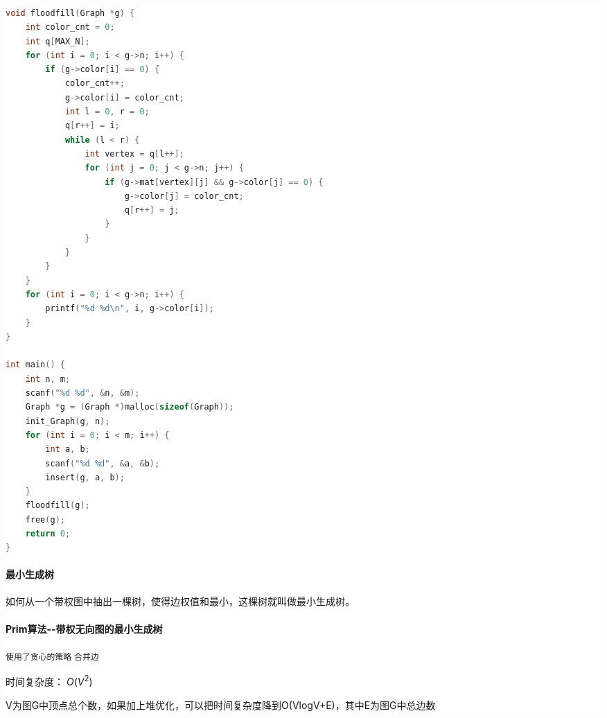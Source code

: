 ```cpp
void floodfill(Graph *g) {
    int color_cnt = 0;
    int q[MAX_N];
    for (int i = 0; i < g->n; i++) {
        if (g->color[i] == 0) {
            color_cnt++;
            g->color[i] = color_cnt;
            int l = 0, r = 0;
        	q[r++] = i;
            while (l < r) {
                int vertex = q[l++];
                for (int j = 0; j < g->n; j++) {
                    if (g->mat[vertex][j] && g->color[j] == 0) {
                        g->color[j] = color_cnt;
                        q[r++] = j;
                    }
                }
            }
        }
    }
    for (int i = 0; i < g->n; i++) {
        printf("%d %d\n", i, g->color[i]);
    }
}

int main() {
    int n, m;
    scanf("%d %d", &n, &m);
    Graph *g = (Graph *)malloc(sizeof(Graph));
    init_Graph(g, n);
    for (int i = 0; i < m; i++) {
        int a, b;
        scanf("%d %d", &a, &b);
        insert(g, a, b);
    }
    floodfill(g);
    free(g);
    return 0;
}
```

#### 最小生成树

如何从一个带权图中抽出一棵树，使得边权值和最小，这棵树就叫做最小生成树。

#### Prim算法--带权无向图的最小生成树

`使用了贪心的策略` `合并边`

时间复杂度： $O(V^2)$ 

V为图G中顶点总个数，如果加上堆优化，可以把时间复杂度降到O(VlogV+E)，其中E为图G中总边数
